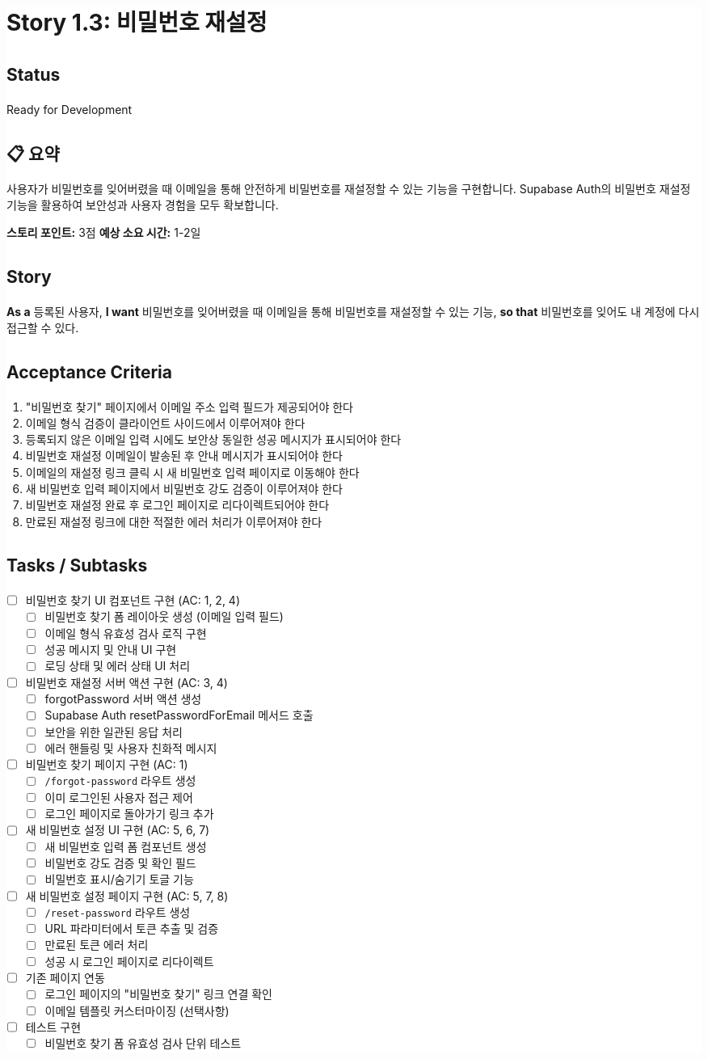# Story 1.3: 비밀번호 재설정

## Status

Ready for Development

## 📋 요약

사용자가 비밀번호를 잊어버렸을 때 이메일을 통해 안전하게 비밀번호를 재설정할 수 있는 기능을 구현합니다. Supabase Auth의 비밀번호 재설정 기능을 활용하여 보안성과 사용자 경험을 모두 확보합니다.

**스토리 포인트:** 3점
**예상 소요 시간:** 1-2일

## Story

**As a** 등록된 사용자,
**I want** 비밀번호를 잊어버렸을 때 이메일을 통해 비밀번호를 재설정할 수 있는 기능,
**so that** 비밀번호를 잊어도 내 계정에 다시 접근할 수 있다.

## Acceptance Criteria

1. "비밀번호 찾기" 페이지에서 이메일 주소 입력 필드가 제공되어야 한다
2. 이메일 형식 검증이 클라이언트 사이드에서 이루어져야 한다
3. 등록되지 않은 이메일 입력 시에도 보안상 동일한 성공 메시지가 표시되어야 한다
4. 비밀번호 재설정 이메일이 발송된 후 안내 메시지가 표시되어야 한다
5. 이메일의 재설정 링크 클릭 시 새 비밀번호 입력 페이지로 이동해야 한다
6. 새 비밀번호 입력 페이지에서 비밀번호 강도 검증이 이루어져야 한다
7. 비밀번호 재설정 완료 후 로그인 페이지로 리다이렉트되어야 한다
8. 만료된 재설정 링크에 대한 적절한 에러 처리가 이루어져야 한다

## Tasks / Subtasks

-   [ ] 비밀번호 찾기 UI 컴포넌트 구현 (AC: 1, 2, 4)
    -   [ ] 비밀번호 찾기 폼 레이아웃 생성 (이메일 입력 필드)
    -   [ ] 이메일 형식 유효성 검사 로직 구현
    -   [ ] 성공 메시지 및 안내 UI 구현
    -   [ ] 로딩 상태 및 에러 상태 UI 처리
-   [ ] 비밀번호 재설정 서버 액션 구현 (AC: 3, 4)
    -   [ ] forgotPassword 서버 액션 생성
    -   [ ] Supabase Auth resetPasswordForEmail 메서드 호출
    -   [ ] 보안을 위한 일관된 응답 처리
    -   [ ] 에러 핸들링 및 사용자 친화적 메시지
-   [ ] 비밀번호 찾기 페이지 구현 (AC: 1)
    -   [ ] `/forgot-password` 라우트 생성
    -   [ ] 이미 로그인된 사용자 접근 제어
    -   [ ] 로그인 페이지로 돌아가기 링크 추가
-   [ ] 새 비밀번호 설정 UI 구현 (AC: 5, 6, 7)
    -   [ ] 새 비밀번호 입력 폼 컴포넌트 생성
    -   [ ] 비밀번호 강도 검증 및 확인 필드
    -   [ ] 비밀번호 표시/숨기기 토글 기능
-   [ ] 새 비밀번호 설정 페이지 구현 (AC: 5, 7, 8)
    -   [ ] `/reset-password` 라우트 생성
    -   [ ] URL 파라미터에서 토큰 추출 및 검증
    -   [ ] 만료된 토큰 에러 처리
    -   [ ] 성공 시 로그인 페이지로 리다이렉트
-   [ ] 기존 페이지 연동
    -   [ ] 로그인 페이지의 "비밀번호 찾기" 링크 연결 확인
    -   [ ] 이메일 템플릿 커스터마이징 (선택사항)
-   [ ] 테스트 구현
    -   [ ] 비밀번호 찾기 폼 유효성 검사 단위 테스트